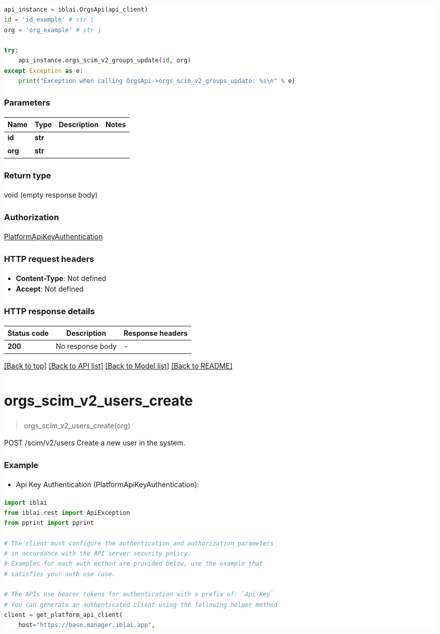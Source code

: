 ```python
api_instance = iblai.OrgsApi(api_client)
id = 'id_example' # str | 
org = 'org_example' # str | 

try:
    api_instance.orgs_scim_v2_groups_update(id, org)
except Exception as e:
    print("Exception when calling OrgsApi->orgs_scim_v2_groups_update: %s\n" % e)
```



### Parameters


Name | Type | Description  | Notes
------------- | ------------- | ------------- | -------------
 **id** | **str**|  | 
 **org** | **str**|  | 

### Return type

void (empty response body)

### Authorization

[PlatformApiKeyAuthentication](../README.md#PlatformApiKeyAuthentication)

### HTTP request headers

 - **Content-Type**: Not defined
 - **Accept**: Not defined

### HTTP response details

| Status code | Description | Response headers |
|-------------|-------------|------------------|
**200** | No response body |  -  |

[[Back to top]](#) [[Back to API list]](../README.md#documentation-for-api-endpoints) [[Back to Model list]](../README.md#documentation-for-models) [[Back to README]](../README.md)

# **orgs_scim_v2_users_create**
> orgs_scim_v2_users_create(org)



POST /scim/v2/users  Create a new user in the system.

### Example

* Api Key Authentication (PlatformApiKeyAuthentication):

```python
import iblai
from iblai.rest import ApiException
from pprint import pprint

# The client must configure the authentication and authorization parameters
# in accordance with the API server security policy.
# Examples for each auth method are provided below, use the example that
# satisfies your auth use case.

# The APIs use bearer tokens for authentication with a prefix of: `Api-Key`
# You can generate an authenticated client using the following helper method
client = get_platform_api_client(
    host="https://base.manager.iblai.app", 
```